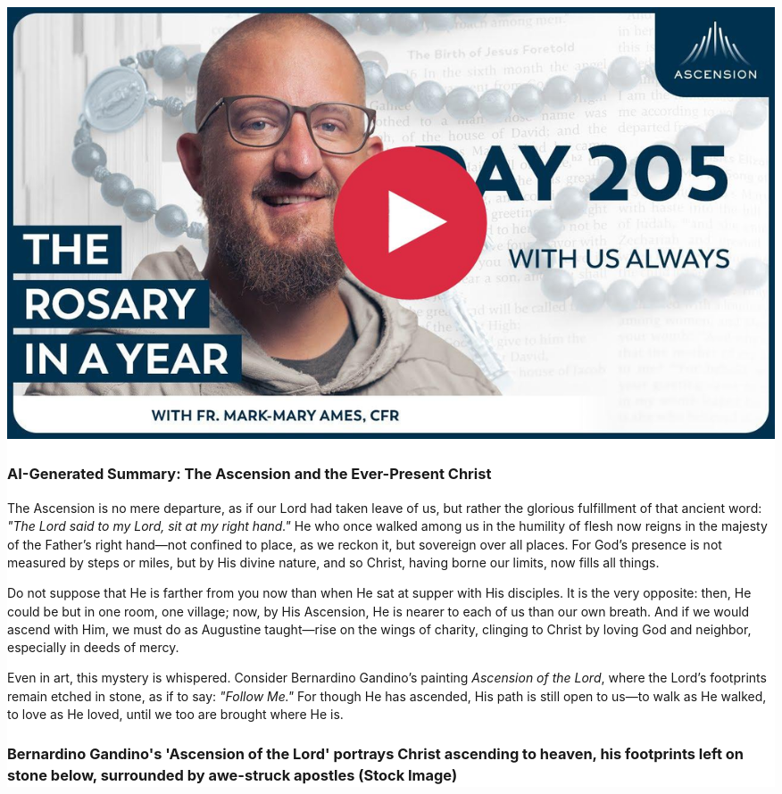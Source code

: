 [![With Us Always](/July/jpgs/Day205.jpg)](https://youtu.be/HNH8qgL7jfc "With Us Always")

### AI-Generated Summary: The Ascension and the Ever-Present Christ

The Ascension is no mere departure, as if our Lord had taken leave of us, but rather the glorious fulfillment of that ancient word: _"The Lord said to my Lord, sit at my right hand."_ He who once walked among us in the humility of flesh now reigns in the majesty of the Father’s right hand—not confined to place, as we reckon it, but sovereign over all places. For God’s presence is not measured by steps or miles, but by His divine nature, and so Christ, having borne our limits, now fills all things.

Do not suppose that He is farther from you now than when He sat at supper with His disciples. It is the very opposite: then, He could be but in one room, one village; now, by His Ascension, He is nearer to each of us than our own breath. And if we would ascend with Him, we must do as Augustine taught—rise on the wings of charity, clinging to Christ by loving God and neighbor, especially in deeds of mercy.

Even in art, this mystery is whispered. Consider Bernardino Gandino’s painting _Ascension of the Lord_, where the Lord’s footprints remain etched in stone, as if to say: _"Follow Me."_ For though He has ascended, His path is still open to us—to walk as He walked, to love as He loved, until we too are brought where He is.

### Bernardino Gandino's 'Ascension of the Lord' portrays Christ ascending to heaven, his footprints left on stone below, surrounded by awe-struck apostles (Stock Image)
